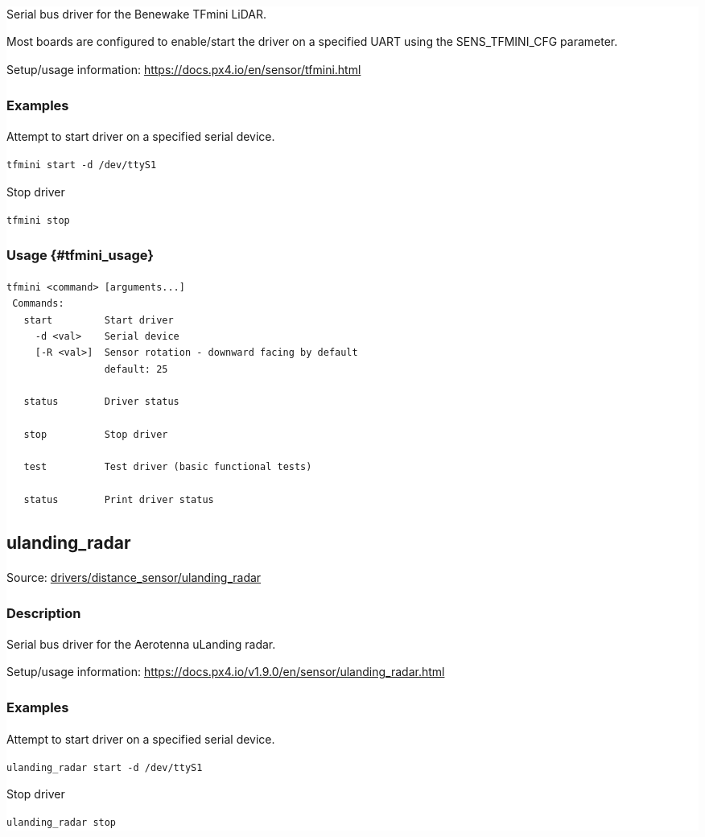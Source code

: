 Serial bus driver for the Benewake TFmini LiDAR.

Most boards are configured to enable/start the driver on a specified UART using the SENS_TFMINI_CFG parameter.

Setup/usage information: https://docs.px4.io/en/sensor/tfmini.html

### Examples

Attempt to start driver on a specified serial device.

    tfmini start -d /dev/ttyS1
    

Stop driver

    tfmini stop
    

### Usage {#tfmini_usage}

    tfmini <command> [arguments...]
     Commands:
       start         Start driver
         -d <val>    Serial device
         [-R <val>]  Sensor rotation - downward facing by default
                     default: 25
    
       status        Driver status
    
       stop          Stop driver
    
       test          Test driver (basic functional tests)
    
       status        Print driver status
    

## ulanding_radar

Source: [drivers/distance_sensor/ulanding_radar](https://github.com/PX4/Firmware/tree/master/src/drivers/distance_sensor/ulanding_radar)

### Description

Serial bus driver for the Aerotenna uLanding radar.

Setup/usage information: https://docs.px4.io/v1.9.0/en/sensor/ulanding_radar.html

### Examples

Attempt to start driver on a specified serial device.

    ulanding_radar start -d /dev/ttyS1
    

Stop driver

    ulanding_radar stop
    
